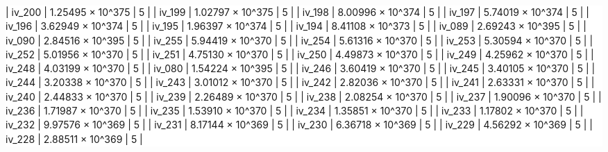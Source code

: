 | iv_200 | 1.25495 × 10^375 | 5 |
| iv_199 | 1.02797 × 10^375 | 5 |
| iv_198 | 8.00996 × 10^374 | 5 |
| iv_197 | 5.74019 × 10^374 | 5 |
| iv_196 | 3.62949 × 10^374 | 5 |
| iv_195 | 1.96397 × 10^374 | 5 |
| iv_194 | 8.41108 × 10^373 | 5 |
| iv_089 | 2.69243 × 10^395 | 5 |
| iv_090 | 2.84516 × 10^395 | 5 |
| iv_255 | 5.94419 × 10^370 | 5 |
| iv_254 | 5.61316 × 10^370 | 5 |
| iv_253 | 5.30594 × 10^370 | 5 |
| iv_252 | 5.01956 × 10^370 | 5 |
| iv_251 | 4.75130 × 10^370 | 5 |
| iv_250 | 4.49873 × 10^370 | 5 |
| iv_249 | 4.25962 × 10^370 | 5 |
| iv_248 | 4.03199 × 10^370 | 5 |
| iv_080 | 1.54224 × 10^395 | 5 |
| iv_246 | 3.60419 × 10^370 | 5 |
| iv_245 | 3.40105 × 10^370 | 5 |
| iv_244 | 3.20338 × 10^370 | 5 |
| iv_243 | 3.01012 × 10^370 | 5 |
| iv_242 | 2.82036 × 10^370 | 5 |
| iv_241 | 2.63331 × 10^370 | 5 |
| iv_240 | 2.44833 × 10^370 | 5 |
| iv_239 | 2.26489 × 10^370 | 5 |
| iv_238 | 2.08254 × 10^370 | 5 |
| iv_237 | 1.90096 × 10^370 | 5 |
| iv_236 | 1.71987 × 10^370 | 5 |
| iv_235 | 1.53910 × 10^370 | 5 |
| iv_234 | 1.35851 × 10^370 | 5 |
| iv_233 | 1.17802 × 10^370 | 5 |
| iv_232 | 9.97576 × 10^369 | 5 |
| iv_231 | 8.17144 × 10^369 | 5 |
| iv_230 | 6.36718 × 10^369 | 5 |
| iv_229 | 4.56292 × 10^369 | 5 |
| iv_228 | 2.88511 × 10^369 | 5 |